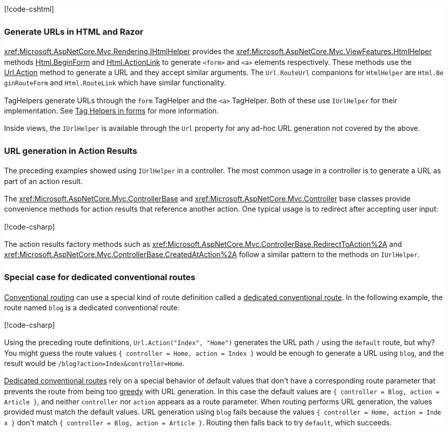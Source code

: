 [!code-cshtml[](routing/samples/3.x/main/Views/Shared/MyLink.cshtml)]

<a name="routing-gen-urls-html-ref-label"></a>

### Generate URLs in HTML and Razor

<xref:Microsoft.AspNetCore.Mvc.Rendering.IHtmlHelper> provides the <xref:Microsoft.AspNetCore.Mvc.ViewFeatures.HtmlHelper> methods [Html.BeginForm](xref:Microsoft.AspNetCore.Mvc.Rendering.IHtmlHelper.BeginForm*) and [Html.ActionLink](xref:Microsoft.AspNetCore.Mvc.Rendering.IHtmlHelper.ActionLink*) to generate `<form>` and `<a>` elements respectively. These methods use the [Url.Action](xref:Microsoft.AspNetCore.Mvc.IUrlHelper.Action*) method to generate a URL and they accept similar arguments. The `Url.RouteUrl` companions for `HtmlHelper` are `Html.BeginRouteForm` and `Html.RouteLink` which have similar functionality.

TagHelpers generate URLs through the `form` TagHelper and the `<a>` TagHelper. Both of these use `IUrlHelper` for their implementation. See [Tag Helpers in forms](xref:mvc/views/working-with-forms) for more information.

Inside views, the `IUrlHelper` is available through the `Url` property for any ad-hoc URL generation not covered by the above.

<a name="routing-gen-urls-action-ref-label"></a>

### URL generation in Action Results

The preceding examples showed using `IUrlHelper` in a controller. The most common usage in a controller is to generate a URL as part of an action result.

The <xref:Microsoft.AspNetCore.Mvc.ControllerBase> and <xref:Microsoft.AspNetCore.Mvc.Controller> base classes provide convenience methods for action results that reference another action. One typical usage is to redirect after accepting user input:

[!code-csharp[](routing/samples/3.x/main/Controllers/CustomerController.cs?name=snippet)]

The action results factory methods such as <xref:Microsoft.AspNetCore.Mvc.ControllerBase.RedirectToAction%2A> and <xref:Microsoft.AspNetCore.Mvc.ControllerBase.CreatedAtAction%2A> follow a similar pattern to the methods on `IUrlHelper`.

<a name="routing-dedicated-ref-label"></a>

### Special case for dedicated conventional routes

[Conventional routing](#cr) can use a special kind of route definition called a [dedicated conventional route](#dcr). In the following example, the route named `blog` is a dedicated conventional route:

[!code-csharp[](routing/samples/3.x/main/Startup.cs?name=snippet_1)]

Using the preceding route definitions, `Url.Action("Index", "Home")` generates the URL path `/` using the `default` route, but why? You might guess the route values `{ controller = Home, action = Index }` would be enough to generate a URL using `blog`, and the result would be `/blog?action=Index&controller=Home`.

[Dedicated conventional routes](#dcr) rely on a special behavior of default values that don't have a corresponding route parameter that prevents the route from being too [greedy](xref:fundamentals/routing#greedy) with URL generation. In this case the default values are `{ controller = Blog, action = Article }`, and neither `controller` nor `action` appears as a route parameter. When routing performs URL generation, the values provided must match the default values. URL generation using `blog` fails because the values `{ controller = Home, action = Index }` don't match `{ controller = Blog, action = Article }`. Routing then falls back to try `default`, which succeeds.
